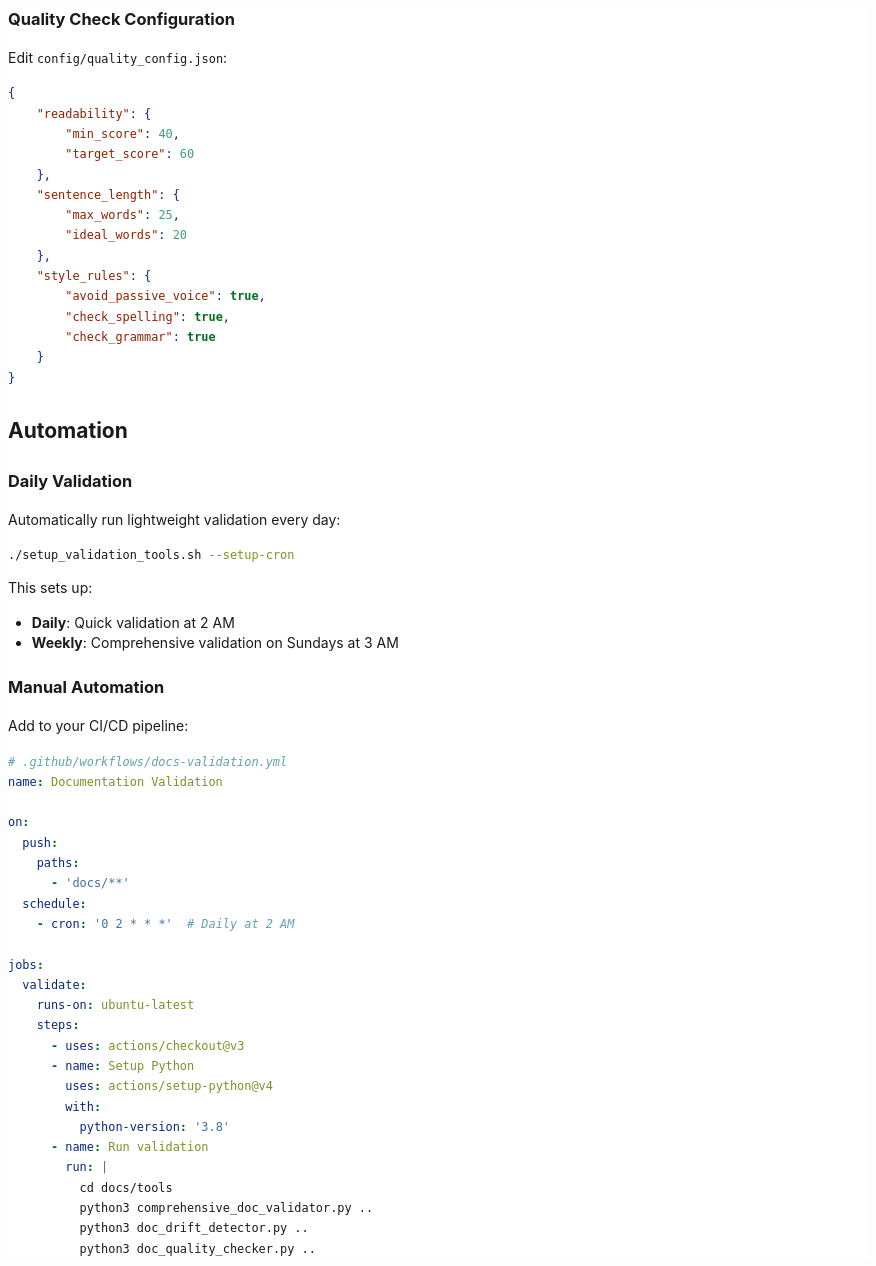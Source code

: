 ### Quality Check Configuration

Edit `config/quality_config.json`:

```json
{
    "readability": {
        "min_score": 40,
        "target_score": 60
    },
    "sentence_length": {
        "max_words": 25,
        "ideal_words": 20
    },
    "style_rules": {
        "avoid_passive_voice": true,
        "check_spelling": true,
        "check_grammar": true
    }
}
```

## Automation

### Daily Validation

Automatically run lightweight validation every day:

```bash
./setup_validation_tools.sh --setup-cron
```

This sets up:
- **Daily**: Quick validation at 2 AM
- **Weekly**: Comprehensive validation on Sundays at 3 AM

### Manual Automation

Add to your CI/CD pipeline:

```yaml
# .github/workflows/docs-validation.yml
name: Documentation Validation

on:
  push:
    paths:
      - 'docs/**'
  schedule:
    - cron: '0 2 * * *'  # Daily at 2 AM

jobs:
  validate:
    runs-on: ubuntu-latest
    steps:
      - uses: actions/checkout@v3
      - name: Setup Python
        uses: actions/setup-python@v4
        with:
          python-version: '3.8'
      - name: Run validation
        run: |
          cd docs/tools
          python3 comprehensive_doc_validator.py ..
          python3 doc_drift_detector.py ..
          python3 doc_quality_checker.py ..
```